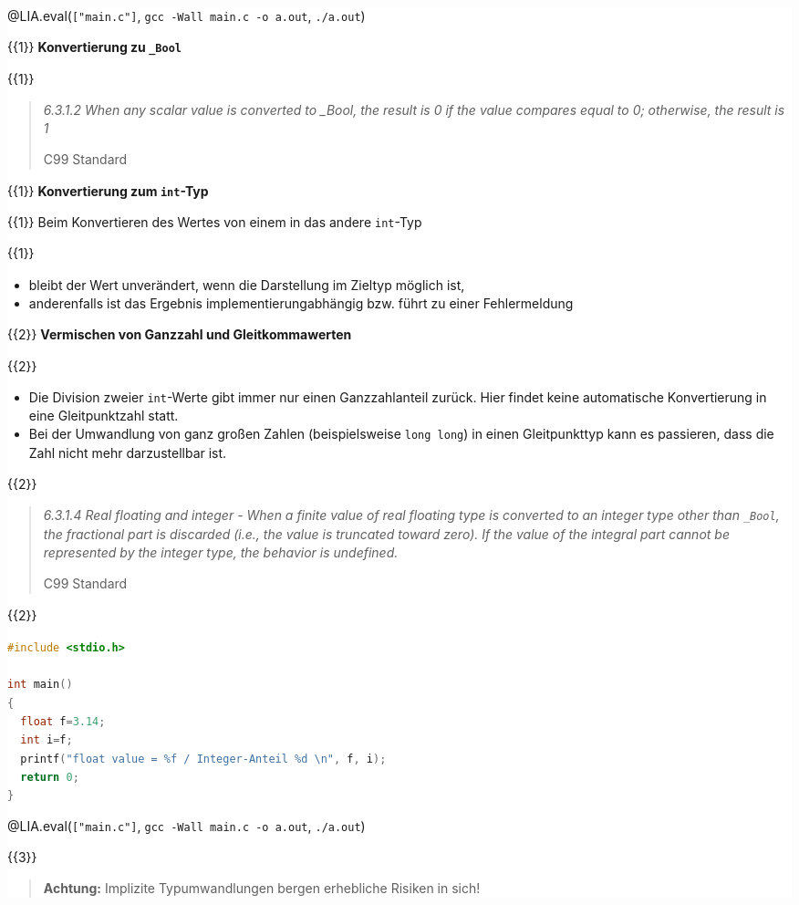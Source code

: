 @LIA.eval(`["main.c"]`, `gcc -Wall main.c -o a.out`, `./a.out`)


{{1}}
**Konvertierung zu `_Bool`**

{{1}}
> *6.3.1.2  When any scalar value is converted to _Bool, the result is 0 if the*
> *value compares equal to 0; otherwise, the result is 1*
>
> C99 Standard

{{1}}
**Konvertierung zum `int`-Typ**

{{1}}
Beim Konvertieren des Wertes von einem in das andere `int`-Typ

{{1}}
* bleibt der Wert unverändert, wenn die Darstellung im Zieltyp möglich ist,
* anderenfalls ist das Ergebnis implementierungabhängig bzw. führt zu einer
  Fehlermeldung

{{2}}
**Vermischen von Ganzzahl und Gleitkommawerten**

{{2}}
* Die Division zweier `int`-Werte gibt immer nur einen Ganzzahlanteil zurück.
  Hier findet keine automatische Konvertierung in eine Gleitpunktzahl statt.
* Bei der Umwandlung von ganz großen Zahlen (beispielsweise `long long`) in
  einen Gleitpunkttyp kann es passieren, dass die Zahl nicht mehr darzustellbar ist.

{{2}}
> *6.3.1.4 Real floating and integer - When a finite value of real floating type*
> *is converted to an integer type other than `_Bool`, the fractional part is*
> *discarded (i.e., the value is truncated toward zero). If the value of the*
> *integral part cannot be represented by the integer type, the behavior is*
> *undefined.*
>
> C99 Standard

{{2}}
```cpp                     NumberFormats.c
#include <stdio.h>

int main()
{
  float f=3.14;
  int i=f;
  printf("float value = %f / Integer-Anteil %d \n", f, i);
  return 0;
}
```
@LIA.eval(`["main.c"]`, `gcc -Wall main.c -o a.out`, `./a.out`)

{{3}}
> **Achtung:** Implizite Typumwandlungen bergen erhebliche Risiken in sich!


[^1]: [Nassi-Shneiderman-Diagramm (Autor Renzsorf)](https://de.wikipedia.org/wiki/Nassi-Shneiderman-Diagramm)